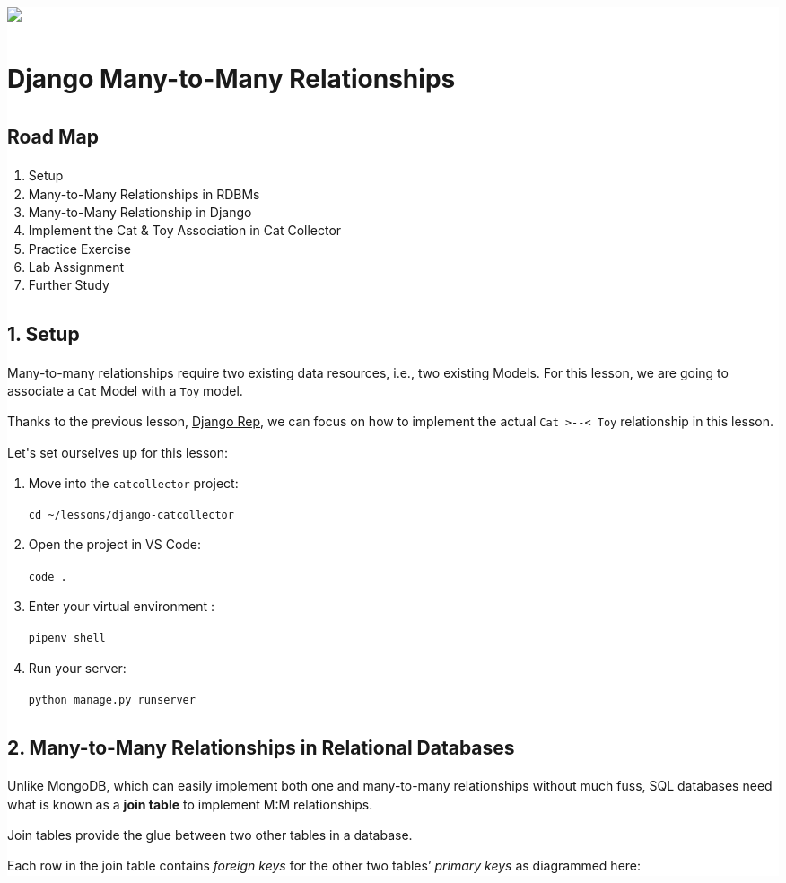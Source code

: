 
<img src="https://i.imgur.com/HL5YY8J.png">

# Django Many-to-Many Relationships

## Road Map

1. Setup
2. Many-to-Many Relationships in RDBMs
3. Many-to-Many Relationship in Django
4. Implement the Cat & Toy Association in Cat Collector
5. Practice Exercise
6. Lab Assignment
7. Further Study

## 1. Setup 

Many-to-many relationships require two existing data resources, i.e., two existing Models. For this lesson, we are going to associate a `Cat` Model with a `Toy` model.

Thanks to the previous lesson, [Django Rep](https://git.generalassemb.ly/SEB-Base-Curriculum/django-rep), we can focus on how to implement the actual `Cat >--< Toy` relationship in this lesson.

Let's set ourselves up for this lesson:

1. Move into the `catcollector` project:
    ```
    cd ~/lessons/django-catcollector
    ```
2. Open the project in VS Code:
    ```
    code .
    ```
3. Enter your virtual environment :
    ```
    pipenv shell
    ```
4. Run your server:
    ```
    python manage.py runserver
    ```

## 2. Many-to-Many Relationships in Relational Databases

Unlike MongoDB, which can easily implement both one and many-to-many relationships without much fuss, SQL databases need what is known as a **join table** to implement M:M relationships.

Join tables provide the glue between two other tables in a database.

Each row in the join table contains *foreign keys* for the other two tables’ *primary keys* as diagrammed here:
